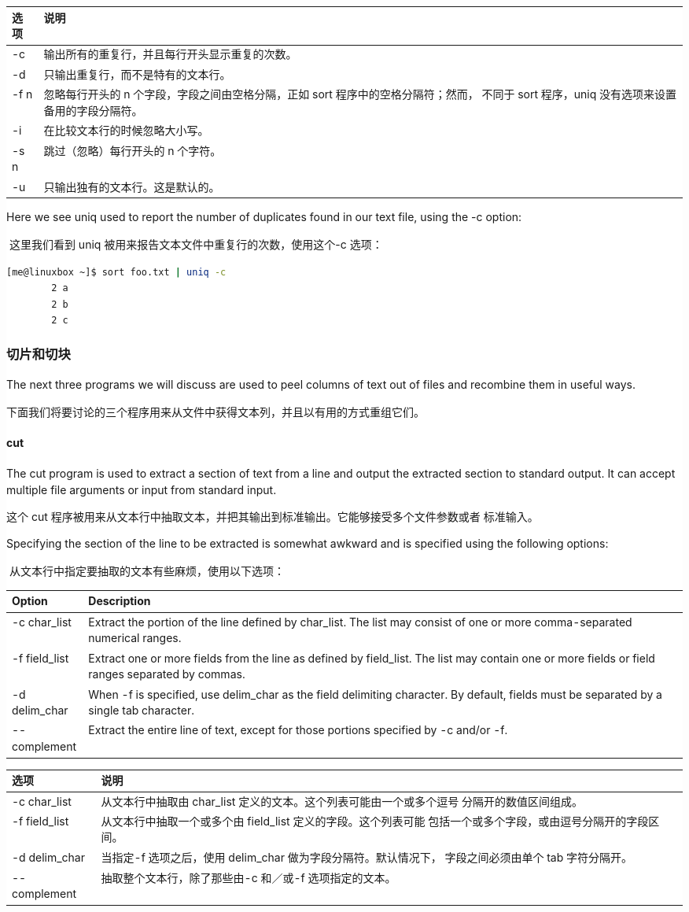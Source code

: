 | 选项 | 说明                                                         |
| :--- | :----------------------------------------------------------- |
| -c   | 输出所有的重复行，并且每行开头显示重复的次数。               |
| -d   | 只输出重复行，而不是特有的文本行。                           |
| -f n | 忽略每行开头的 n 个字段，字段之间由空格分隔，正如 sort 程序中的空格分隔符；然而， 不同于 sort 程序，uniq 没有选项来设置备用的字段分隔符。 |
| -i   | 在比较文本行的时候忽略大小写。                               |
| -s n | 跳过（忽略）每行开头的 n 个字符。                            |
| -u   | 只输出独有的文本行。这是默认的。                             |

Here we see uniq used to report the number of duplicates found in our text file, using the -c option:

​	这里我们看到 uniq 被用来报告文本文件中重复行的次数，使用这个-c 选项：

``` bash
[me@linuxbox ~]$ sort foo.txt | uniq -c
        2 a
        2 b
        2 c
```

### 切片和切块

The next three programs we will discuss are used to peel columns of text out of files and recombine them in useful ways.

​	下面我们将要讨论的三个程序用来从文件中获得文本列，并且以有用的方式重组它们。

#### cut

The cut program is used to extract a section of text from a line and output the extracted section to standard output. It can accept multiple file arguments or input from standard input.

这个 cut 程序被用来从文本行中抽取文本，并把其输出到标准输出。它能够接受多个文件参数或者 标准输入。

Specifying the section of the line to be extracted is somewhat awkward and is specified using the following options:

​	从文本行中指定要抽取的文本有些麻烦，使用以下选项：

| Option        | Description                                                  |
| :------------ | :----------------------------------------------------------- |
| -c char_list  | Extract the portion of the line defined by char_list. The list may consist of one or more comma-separated numerical ranges. |
| -f field_list | Extract one or more fields from the line as defined by field_list. The list may contain one or more fields or field ranges separated by commas. |
| -d delim_char | When -f is specified, use delim_char as the field delimiting character. By default, fields must be separated by a single tab character. |
| --complement  | Extract the entire line of text, except for those portions specified by -c and/or -f. |

| 选项          | 说明                                                         |
| :------------ | :----------------------------------------------------------- |
| -c char_list  | 从文本行中抽取由 char_list 定义的文本。这个列表可能由一个或多个逗号 分隔开的数值区间组成。 |
| -f field_list | 从文本行中抽取一个或多个由 field_list 定义的字段。这个列表可能 包括一个或多个字段，或由逗号分隔开的字段区间。 |
| -d delim_char | 当指定-f 选项之后，使用 delim_char 做为字段分隔符。默认情况下， 字段之间必须由单个 tab 字符分隔开。 |
| --complement  | 抽取整个文本行，除了那些由-c 和／或-f 选项指定的文本。       |
